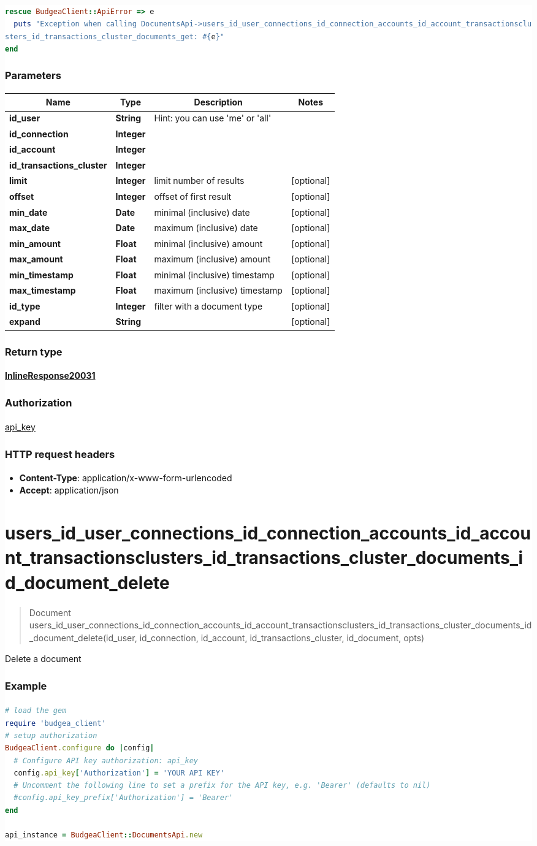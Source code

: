 ```ruby
rescue BudgeaClient::ApiError => e
  puts "Exception when calling DocumentsApi->users_id_user_connections_id_connection_accounts_id_account_transactionsclusters_id_transactions_cluster_documents_get: #{e}"
end
```

### Parameters

Name | Type | Description  | Notes
------------- | ------------- | ------------- | -------------
 **id_user** | **String**| Hint: you can use &#39;me&#39; or &#39;all&#39; | 
 **id_connection** | **Integer**|  | 
 **id_account** | **Integer**|  | 
 **id_transactions_cluster** | **Integer**|  | 
 **limit** | **Integer**| limit number of results | [optional] 
 **offset** | **Integer**| offset of first result | [optional] 
 **min_date** | **Date**| minimal (inclusive) date | [optional] 
 **max_date** | **Date**| maximum (inclusive) date | [optional] 
 **min_amount** | **Float**| minimal (inclusive) amount | [optional] 
 **max_amount** | **Float**| maximum (inclusive) amount | [optional] 
 **min_timestamp** | **Float**| minimal (inclusive) timestamp | [optional] 
 **max_timestamp** | **Float**| maximum (inclusive) timestamp | [optional] 
 **id_type** | **Integer**| filter with a document type | [optional] 
 **expand** | **String**|  | [optional] 

### Return type

[**InlineResponse20031**](InlineResponse20031.md)

### Authorization

[api_key](../README.md#api_key)

### HTTP request headers

 - **Content-Type**: application/x-www-form-urlencoded
 - **Accept**: application/json



# **users_id_user_connections_id_connection_accounts_id_account_transactionsclusters_id_transactions_cluster_documents_id_document_delete**
> Document users_id_user_connections_id_connection_accounts_id_account_transactionsclusters_id_transactions_cluster_documents_id_document_delete(id_user, id_connection, id_account, id_transactions_cluster, id_document, opts)

Delete a document



### Example
```ruby
# load the gem
require 'budgea_client'
# setup authorization
BudgeaClient.configure do |config|
  # Configure API key authorization: api_key
  config.api_key['Authorization'] = 'YOUR API KEY'
  # Uncomment the following line to set a prefix for the API key, e.g. 'Bearer' (defaults to nil)
  #config.api_key_prefix['Authorization'] = 'Bearer'
end

api_instance = BudgeaClient::DocumentsApi.new

```